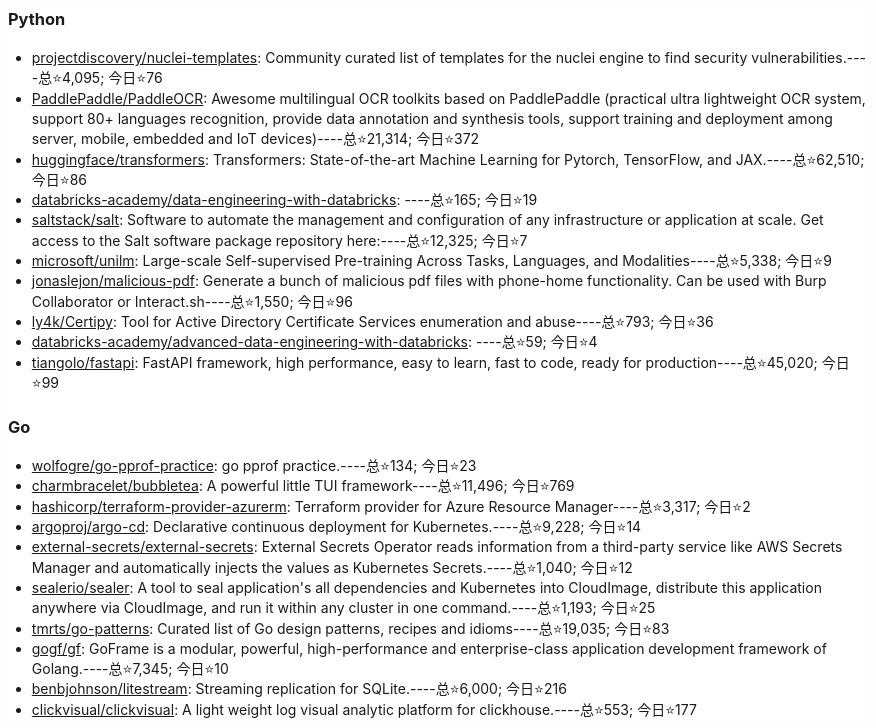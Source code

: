 ### Python 
- [projectdiscovery/nuclei-templates](https://github.com/projectdiscovery/nuclei-templates): Community curated list of templates for the nuclei engine to find security vulnerabilities.----总⭐️4,095; 今日⭐️76 
- [PaddlePaddle/PaddleOCR](https://github.com/PaddlePaddle/PaddleOCR): Awesome multilingual OCR toolkits based on PaddlePaddle (practical ultra lightweight OCR system, support 80+ languages recognition, provide data annotation and synthesis tools, support training and deployment among server, mobile, embedded and IoT devices)----总⭐️21,314; 今日⭐️372 
- [huggingface/transformers](https://github.com/huggingface/transformers): Transformers: State-of-the-art Machine Learning for Pytorch, TensorFlow, and JAX.----总⭐️62,510; 今日⭐️86 
- [databricks-academy/data-engineering-with-databricks](https://github.com/databricks-academy/data-engineering-with-databricks): ----总⭐️165; 今日⭐️19 
- [saltstack/salt](https://github.com/saltstack/salt): Software to automate the management and configuration of any infrastructure or application at scale. Get access to the Salt software package repository here:----总⭐️12,325; 今日⭐️7 
- [microsoft/unilm](https://github.com/microsoft/unilm): Large-scale Self-supervised Pre-training Across Tasks, Languages, and Modalities----总⭐️5,338; 今日⭐️9 
- [jonaslejon/malicious-pdf](https://github.com/jonaslejon/malicious-pdf): Generate a bunch of malicious pdf files with phone-home functionality. Can be used with Burp Collaborator or Interact.sh----总⭐️1,550; 今日⭐️96 
- [ly4k/Certipy](https://github.com/ly4k/Certipy): Tool for Active Directory Certificate Services enumeration and abuse----总⭐️793; 今日⭐️36 
- [databricks-academy/advanced-data-engineering-with-databricks](https://github.com/databricks-academy/advanced-data-engineering-with-databricks): ----总⭐️59; 今日⭐️4 
- [tiangolo/fastapi](https://github.com/tiangolo/fastapi): FastAPI framework, high performance, easy to learn, fast to code, ready for production----总⭐️45,020; 今日⭐️99 

### Go 
- [wolfogre/go-pprof-practice](https://github.com/wolfogre/go-pprof-practice): go pprof practice.----总⭐️134; 今日⭐️23 
- [charmbracelet/bubbletea](https://github.com/charmbracelet/bubbletea): A powerful little TUI framework----总⭐️11,496; 今日⭐️769 
- [hashicorp/terraform-provider-azurerm](https://github.com/hashicorp/terraform-provider-azurerm): Terraform provider for Azure Resource Manager----总⭐️3,317; 今日⭐️2 
- [argoproj/argo-cd](https://github.com/argoproj/argo-cd): Declarative continuous deployment for Kubernetes.----总⭐️9,228; 今日⭐️14 
- [external-secrets/external-secrets](https://github.com/external-secrets/external-secrets): External Secrets Operator reads information from a third-party service like AWS Secrets Manager and automatically injects the values as Kubernetes Secrets.----总⭐️1,040; 今日⭐️12 
- [sealerio/sealer](https://github.com/sealerio/sealer): A tool to seal application's all dependencies and Kubernetes into CloudImage, distribute this application anywhere via CloudImage, and run it within any cluster in one command.----总⭐️1,193; 今日⭐️25 
- [tmrts/go-patterns](https://github.com/tmrts/go-patterns): Curated list of Go design patterns, recipes and idioms----总⭐️19,035; 今日⭐️83 
- [gogf/gf](https://github.com/gogf/gf): GoFrame is a modular, powerful, high-performance and enterprise-class application development framework of Golang.----总⭐️7,345; 今日⭐️10 
- [benbjohnson/litestream](https://github.com/benbjohnson/litestream): Streaming replication for SQLite.----总⭐️6,000; 今日⭐️216 
- [clickvisual/clickvisual](https://github.com/clickvisual/clickvisual): A light weight log visual analytic platform for clickhouse.----总⭐️553; 今日⭐️177 
